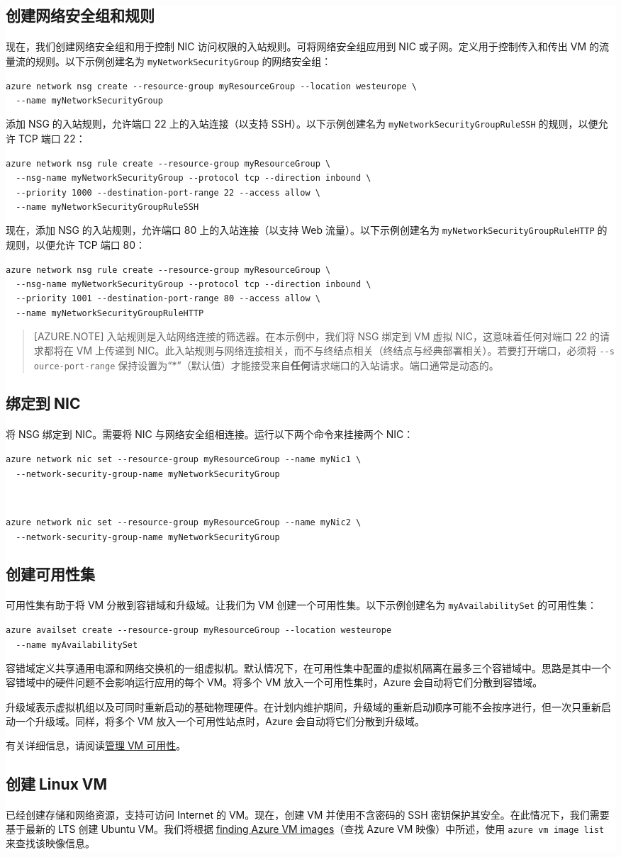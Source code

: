 ## 创建网络安全组和规则
现在，我们创建网络安全组和用于控制 NIC 访问权限的入站规则。可将网络安全组应用到 NIC 或子网。定义用于控制传入和传出 VM 的流量流的规则。以下示例创建名为 `myNetworkSecurityGroup` 的网络安全组：

    azure network nsg create --resource-group myResourceGroup --location westeurope \
      --name myNetworkSecurityGroup

添加 NSG 的入站规则，允许端口 22 上的入站连接（以支持 SSH）。以下示例创建名为 `myNetworkSecurityGroupRuleSSH` 的规则，以便允许 TCP 端口 22：

    azure network nsg rule create --resource-group myResourceGroup \
      --nsg-name myNetworkSecurityGroup --protocol tcp --direction inbound \
      --priority 1000 --destination-port-range 22 --access allow \
      --name myNetworkSecurityGroupRuleSSH

现在，添加 NSG 的入站规则，允许端口 80 上的入站连接（以支持 Web 流量）。以下示例创建名为 `myNetworkSecurityGroupRuleHTTP` 的规则，以便允许 TCP 端口 80：

    azure network nsg rule create --resource-group myResourceGroup \
      --nsg-name myNetworkSecurityGroup --protocol tcp --direction inbound \
      --priority 1001 --destination-port-range 80 --access allow \
      --name myNetworkSecurityGroupRuleHTTP

> [AZURE.NOTE]
入站规则是入站网络连接的筛选器。在本示例中，我们将 NSG 绑定到 VM 虚拟 NIC，这意味着任何对端口 22 的请求都将在 VM 上传递到 NIC。此入站规则与网络连接相关，而不与终结点相关（终结点与经典部署相关）。若要打开端口，必须将 `--source-port-range` 保持设置为“*”（默认值）才能接受来自**任何**请求端口的入站请求。端口通常是动态的。
> 
> 

## 绑定到 NIC
将 NSG 绑定到 NIC。需要将 NIC 与网络安全组相连接。运行以下两个命令来挂接两个 NIC：

    azure network nic set --resource-group myResourceGroup --name myNic1 \
      --network-security-group-name myNetworkSecurityGroup

<br/>  


    azure network nic set --resource-group myResourceGroup --name myNic2 \
      --network-security-group-name myNetworkSecurityGroup

## 创建可用性集
可用性集有助于将 VM 分散到容错域和升级域。让我们为 VM 创建一个可用性集。以下示例创建名为 `myAvailabilitySet` 的可用性集：

    azure availset create --resource-group myResourceGroup --location westeurope
      --name myAvailabilitySet

容错域定义共享通用电源和网络交换机的一组虚拟机。默认情况下，在可用性集中配置的虚拟机隔离在最多三个容错域中。思路是其中一个容错域中的硬件问题不会影响运行应用的每个 VM。将多个 VM 放入一个可用性集时，Azure 会自动将它们分散到容错域。

升级域表示虚拟机组以及可同时重新启动的基础物理硬件。在计划内维护期间，升级域的重新启动顺序可能不会按序进行，但一次只重新启动一个升级域。同样，将多个 VM 放入一个可用性站点时，Azure 会自动将它们分散到升级域。

有关详细信息，请阅读[管理 VM 可用性](/documentation/articles/virtual-machines-linux-manage-availability/)。

## 创建 Linux VM
已经创建存储和网络资源，支持可访问 Internet 的 VM。现在，创建 VM 并使用不含密码的 SSH 密钥保护其安全。在此情况下，我们需要基于最新的 LTS 创建 Ubuntu VM。我们将根据 [finding Azure VM images](/documentation/articles/virtual-machines-linux-cli-ps-findimage/)（查找 Azure VM 映像）中所述，使用 `azure vm image list` 来查找该映像信息。
